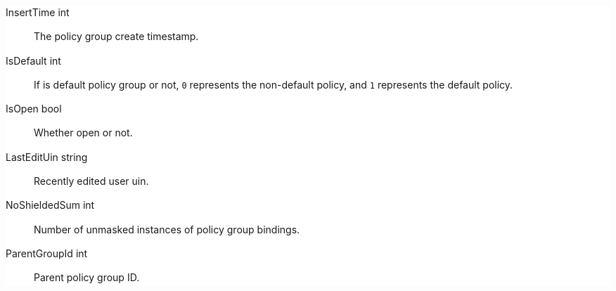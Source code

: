 </dd><dt class="property-required"
            title="Required">
        <span id="inserttime_csharp">
<a data-swiftype-name="resource-property" data-swiftype-type="text" href="#inserttime_csharp" style="color: inherit; text-decoration: inherit;">Insert<wbr>Time</a>
</span>
        <span class="property-indicator"></span>
        <span class="property-type">int</span>
    </dt>
    <dd><p>The policy group create timestamp.</p>
</dd><dt class="property-required"
            title="Required">
        <span id="isdefault_csharp">
<a data-swiftype-name="resource-property" data-swiftype-type="text" href="#isdefault_csharp" style="color: inherit; text-decoration: inherit;">Is<wbr>Default</a>
</span>
        <span class="property-indicator"></span>
        <span class="property-type">int</span>
    </dt>
    <dd><p>If is default policy group or not, <code>0</code> represents the non-default policy, and <code>1</code> represents the default policy.</p>
</dd><dt class="property-required"
            title="Required">
        <span id="isopen_csharp">
<a data-swiftype-name="resource-property" data-swiftype-type="text" href="#isopen_csharp" style="color: inherit; text-decoration: inherit;">Is<wbr>Open</a>
</span>
        <span class="property-indicator"></span>
        <span class="property-type">bool</span>
    </dt>
    <dd><p>Whether open or not.</p>
</dd><dt class="property-required"
            title="Required">
        <span id="lastedituin_csharp">
<a data-swiftype-name="resource-property" data-swiftype-type="text" href="#lastedituin_csharp" style="color: inherit; text-decoration: inherit;">Last<wbr>Edit<wbr>Uin</a>
</span>
        <span class="property-indicator"></span>
        <span class="property-type">string</span>
    </dt>
    <dd><p>Recently edited user uin.</p>
</dd><dt class="property-required"
            title="Required">
        <span id="noshieldedsum_csharp">
<a data-swiftype-name="resource-property" data-swiftype-type="text" href="#noshieldedsum_csharp" style="color: inherit; text-decoration: inherit;">No<wbr>Shielded<wbr>Sum</a>
</span>
        <span class="property-indicator"></span>
        <span class="property-type">int</span>
    </dt>
    <dd><p>Number of unmasked instances of policy group bindings.</p>
</dd><dt class="property-required"
            title="Required">
        <span id="parentgroupid_csharp">
<a data-swiftype-name="resource-property" data-swiftype-type="text" href="#parentgroupid_csharp" style="color: inherit; text-decoration: inherit;">Parent<wbr>Group<wbr>Id</a>
</span>
        <span class="property-indicator"></span>
        <span class="property-type">int</span>
    </dt>
    <dd><p>Parent policy group ID.</p>
</dd><dt class="property-required"
            title="Required">
        <span id="policyviewname_csharp">